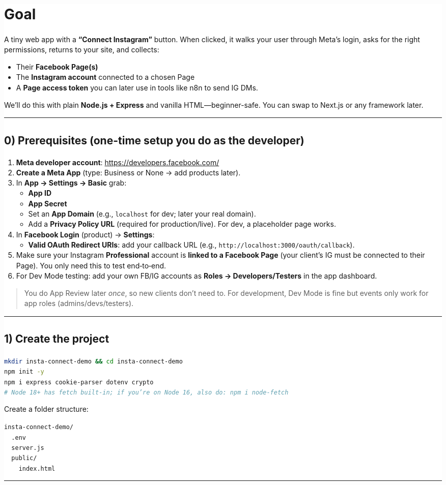 # Goal
A tiny web app with a **“Connect Instagram”** button. When clicked, it walks your user through Meta’s login, asks for the right permissions, returns to your site, and collects:

- Their **Facebook Page(s)**
- The **Instagram account** connected to a chosen Page
- A **Page access token** you can later use in tools like n8n to send IG DMs.

We’ll do this with plain **Node.js + Express** and vanilla HTML—beginner-safe. You can swap to Next.js or any framework later.

---

## 0) Prerequisites (one-time setup you do as the developer)
1) **Meta developer account**: https://developers.facebook.com/
2) **Create a Meta App** (type: Business or None → add products later).
3) In **App → Settings → Basic** grab:
   - **App ID**
   - **App Secret**
   - Set an **App Domain** (e.g., `localhost` for dev; later your real domain).
   - Add a **Privacy Policy URL** (required for production/live). For dev, a placeholder page works.
4) In **Facebook Login** (product) → **Settings**:
   - **Valid OAuth Redirect URIs**: add your callback URL (e.g., `http://localhost:3000/oauth/callback`).
5) Make sure your Instagram **Professional** account is **linked to a Facebook Page** (your client’s IG must be connected to their Page). You only need this to test end‑to‑end.
6) For Dev Mode testing: add your own FB/IG accounts as **Roles → Developers/Testers** in the app dashboard.

> You do App Review later *once*, so new clients don’t need to. For development, Dev Mode is fine but events only work for app roles (admins/devs/testers).

---

## 1) Create the project
```bash
mkdir insta-connect-demo && cd insta-connect-demo
npm init -y
npm i express cookie-parser dotenv crypto
# Node 18+ has fetch built-in; if you’re on Node 16, also do: npm i node-fetch
```

Create a folder structure:
```
insta-connect-demo/
  .env
  server.js
  public/
    index.html
```

---